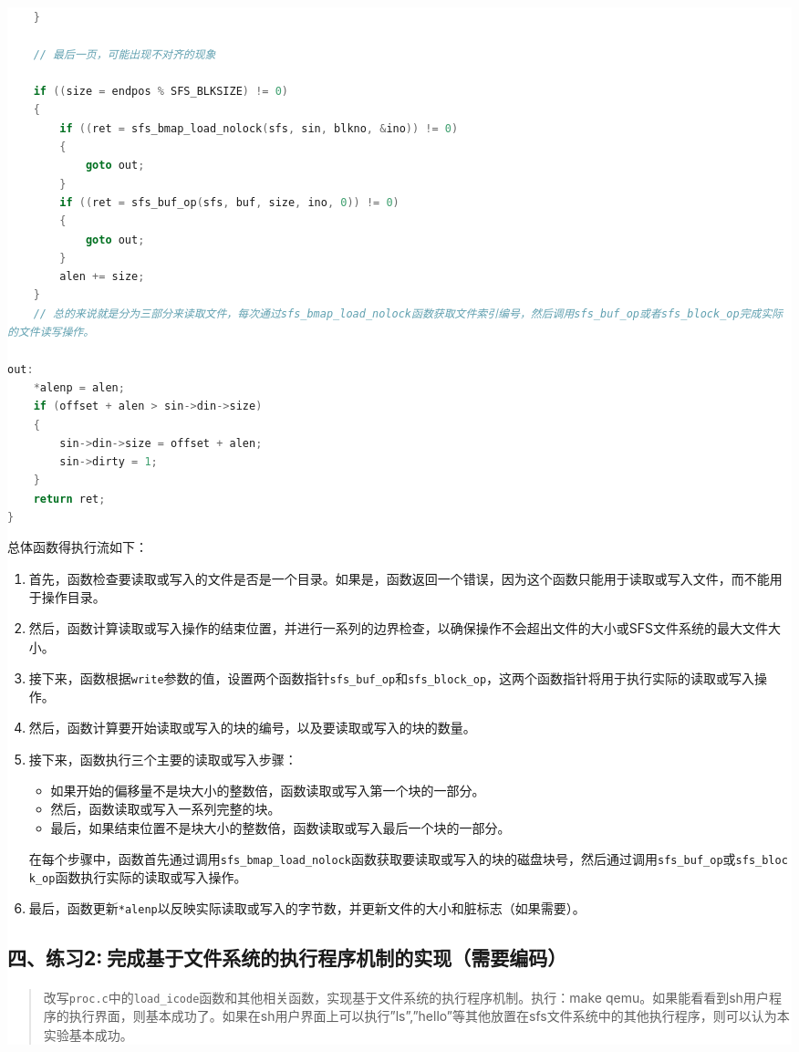```c++
    }

    // 最后一页，可能出现不对齐的现象

    if ((size = endpos % SFS_BLKSIZE) != 0)
    {
        if ((ret = sfs_bmap_load_nolock(sfs, sin, blkno, &ino)) != 0)
        {
            goto out;
        }
        if ((ret = sfs_buf_op(sfs, buf, size, ino, 0)) != 0)
        {
            goto out;
        }
        alen += size;
    }
    // 总的来说就是分为三部分来读取文件，每次通过sfs_bmap_load_nolock函数获取文件索引编号，然后调用sfs_buf_op或者sfs_block_op完成实际的文件读写操作。

out:
    *alenp = alen;
    if (offset + alen > sin->din->size)
    {
        sin->din->size = offset + alen;
        sin->dirty = 1;
    }
    return ret;
}
```

总体函数得执行流如下：

1. 首先，函数检查要读取或写入的文件是否是一个目录。如果是，函数返回一个错误，因为这个函数只能用于读取或写入文件，而不能用于操作目录。

2. 然后，函数计算读取或写入操作的结束位置，并进行一系列的边界检查，以确保操作不会超出文件的大小或SFS文件系统的最大文件大小。

3. 接下来，函数根据`write`参数的值，设置两个函数指针`sfs_buf_op`和`sfs_block_op`，这两个函数指针将用于执行实际的读取或写入操作。

4. 然后，函数计算要开始读取或写入的块的编号，以及要读取或写入的块的数量。

5. 接下来，函数执行三个主要的读取或写入步骤：

   - 如果开始的偏移量不是块大小的整数倍，函数读取或写入第一个块的一部分。
   - 然后，函数读取或写入一系列完整的块。
   - 最后，如果结束位置不是块大小的整数倍，函数读取或写入最后一个块的一部分。

   在每个步骤中，函数首先通过调用`sfs_bmap_load_nolock`函数获取要读取或写入的块的磁盘块号，然后通过调用`sfs_buf_op`或`sfs_block_op`函数执行实际的读取或写入操作。

6. 最后，函数更新`*alenp`以反映实际读取或写入的字节数，并更新文件的大小和脏标志（如果需要）。



## 四、练习2: 完成基于文件系统的执行程序机制的实现（需要编码）

> 改写`proc.c`中的`load_icode`函数和其他相关函数，实现基于文件系统的执行程序机制。执行：make qemu。如果能看看到sh用户程序的执行界面，则基本成功了。如果在sh用户界面上可以执行”ls”,”hello”等其他放置在sfs文件系统中的其他执行程序，则可以认为本实验基本成功。
